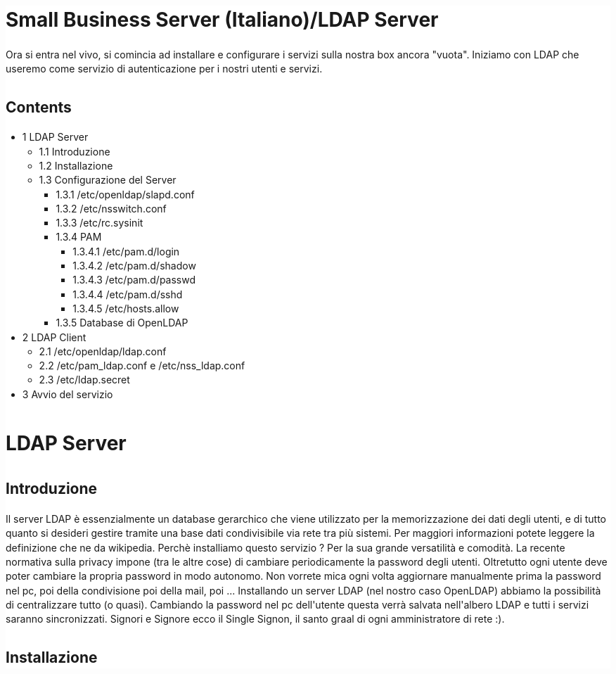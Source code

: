 Small Business Server (Italiano)/LDAP Server
============================================

Ora si entra nel vivo, si comincia ad installare e configurare i servizi
sulla nostra box ancora "vuota". Iniziamo con LDAP che useremo come
servizio di autenticazione per i nostri utenti e servizi.

Contents
--------

-   1 LDAP Server
    -   1.1 Introduzione
    -   1.2 Installazione
    -   1.3 Configurazione del Server
        -   1.3.1 /etc/openldap/slapd.conf
        -   1.3.2 /etc/nsswitch.conf
        -   1.3.3 /etc/rc.sysinit
        -   1.3.4 PAM
            -   1.3.4.1 /etc/pam.d/login
            -   1.3.4.2 /etc/pam.d/shadow
            -   1.3.4.3 /etc/pam.d/passwd
            -   1.3.4.4 /etc/pam.d/sshd
            -   1.3.4.5 /etc/hosts.allow
        -   1.3.5 Database di OpenLDAP
-   2 LDAP Client
    -   2.1 /etc/openldap/ldap.conf
    -   2.2 /etc/pam_ldap.conf e /etc/nss_ldap.conf
    -   2.3 /etc/ldap.secret
-   3 Avvio del servizio

LDAP Server
===========

Introduzione
------------

Il server LDAP è essenzialmente un database gerarchico che viene
utilizzato per la memorizzazione dei dati degli utenti, e di tutto
quanto si desideri gestire tramite una base dati condivisibile via rete
tra più sistemi. Per maggiori informazioni potete leggere la definizione
che ne da wikipedia. Perchè installiamo questo servizio ? Per la sua
grande versatilità e comodità. La recente normativa sulla privacy impone
(tra le altre cose) di cambiare periodicamente la password degli utenti.
Oltretutto ogni utente deve poter cambiare la propria password in modo
autonomo. Non vorrete mica ogni volta aggiornare manualmente prima la
password nel pc, poi della condivisione poi della mail, poi ...
Installando un server LDAP (nel nostro caso OpenLDAP) abbiamo la
possibilità di centralizzare tutto (o quasi). Cambiando la password nel
pc dell'utente questa verrà salvata nell'albero LDAP e tutti i servizi
saranno sincronizzati. Signori e Signore ecco il Single Signon, il santo
graal di ogni amministratore di rete :).

Installazione
-------------
